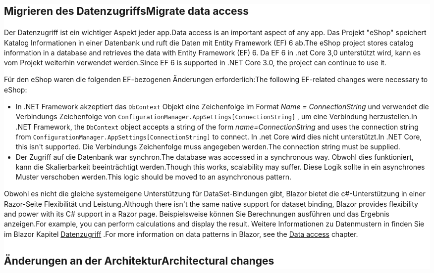 ## <a name="migrate-data-access"></a><span data-ttu-id="ce7c8-259">Migrieren des Datenzugriffs</span><span class="sxs-lookup"><span data-stu-id="ce7c8-259">Migrate data access</span></span>

<span data-ttu-id="ce7c8-260">Der Datenzugriff ist ein wichtiger Aspekt jeder app.</span><span class="sxs-lookup"><span data-stu-id="ce7c8-260">Data access is an important aspect of any app.</span></span> <span data-ttu-id="ce7c8-261">Das Projekt "eShop" speichert Katalog Informationen in einer Datenbank und ruft die Daten mit Entity Framework (EF) 6 ab.</span><span class="sxs-lookup"><span data-stu-id="ce7c8-261">The eShop project stores catalog information in a database and retrieves the data with Entity Framework (EF) 6.</span></span> <span data-ttu-id="ce7c8-262">Da EF 6 in .net Core 3,0 unterstützt wird, kann es vom Projekt weiterhin verwendet werden.</span><span class="sxs-lookup"><span data-stu-id="ce7c8-262">Since EF 6 is supported in .NET Core 3.0, the project can continue to use it.</span></span>

<span data-ttu-id="ce7c8-263">Für den eShop waren die folgenden EF-bezogenen Änderungen erforderlich:</span><span class="sxs-lookup"><span data-stu-id="ce7c8-263">The following EF-related changes were necessary to eShop:</span></span>

- <span data-ttu-id="ce7c8-264">In .NET Framework akzeptiert das `DbContext` Objekt eine Zeichenfolge im Format *Name = ConnectionString* und verwendet die Verbindungs Zeichenfolge von `ConfigurationManager.AppSettings[ConnectionString]` , um eine Verbindung herzustellen.</span><span class="sxs-lookup"><span data-stu-id="ce7c8-264">In .NET Framework, the `DbContext` object accepts a string of the form *name=ConnectionString* and uses the connection string from `ConfigurationManager.AppSettings[ConnectionString]` to connect.</span></span> <span data-ttu-id="ce7c8-265">In .net Core wird dies nicht unterstützt.</span><span class="sxs-lookup"><span data-stu-id="ce7c8-265">In .NET Core, this isn't supported.</span></span> <span data-ttu-id="ce7c8-266">Die Verbindungs Zeichenfolge muss angegeben werden.</span><span class="sxs-lookup"><span data-stu-id="ce7c8-266">The connection string must be supplied.</span></span>
- <span data-ttu-id="ce7c8-267">Der Zugriff auf die Datenbank war synchron.</span><span class="sxs-lookup"><span data-stu-id="ce7c8-267">The database was accessed in a synchronous way.</span></span> <span data-ttu-id="ce7c8-268">Obwohl dies funktioniert, kann die Skalierbarkeit beeinträchtigt werden.</span><span class="sxs-lookup"><span data-stu-id="ce7c8-268">Though this works, scalability may suffer.</span></span> <span data-ttu-id="ce7c8-269">Diese Logik sollte in ein asynchrones Muster verschoben werden.</span><span class="sxs-lookup"><span data-stu-id="ce7c8-269">This logic should be moved to an asynchronous pattern.</span></span>

<span data-ttu-id="ce7c8-270">Obwohl es nicht die gleiche systemeigene Unterstützung für DataSet-Bindungen gibt, Blazor bietet die c#-Unterstützung in einer Razor-Seite Flexibilität und Leistung.</span><span class="sxs-lookup"><span data-stu-id="ce7c8-270">Although there isn't the same native support for dataset binding, Blazor provides flexibility and power with its C# support in a Razor page.</span></span> <span data-ttu-id="ce7c8-271">Beispielsweise können Sie Berechnungen ausführen und das Ergebnis anzeigen.</span><span class="sxs-lookup"><span data-stu-id="ce7c8-271">For example, you can perform calculations and display the result.</span></span> <span data-ttu-id="ce7c8-272">Weitere Informationen zu Datenmustern in finden Sie im Blazor Kapitel [Datenzugriff](data.md) .</span><span class="sxs-lookup"><span data-stu-id="ce7c8-272">For more information on data patterns in Blazor, see the [Data access](data.md) chapter.</span></span>

## <a name="architectural-changes"></a><span data-ttu-id="ce7c8-273">Änderungen an der Architektur</span><span class="sxs-lookup"><span data-stu-id="ce7c8-273">Architectural changes</span></span>
